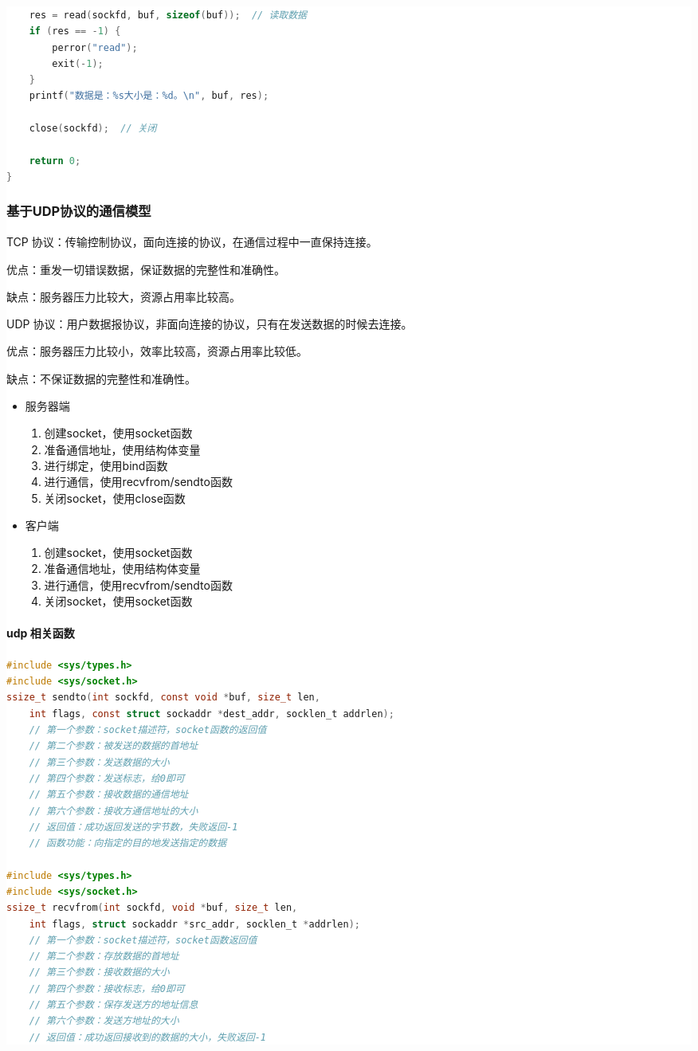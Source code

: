 ```c
    res = read(sockfd, buf, sizeof(buf));  // 读取数据
    if (res == -1) {
        perror("read");
        exit(-1);
    }
    printf("数据是：%s大小是：%d。\n", buf, res);

    close(sockfd);  // 关闭

    return 0;
}
```

### 基于UDP协议的通信模型

TCP 协议：传输控制协议，面向连接的协议，在通信过程中一直保持连接。

优点：重发一切错误数据，保证数据的完整性和准确性。

缺点：服务器压力比较大，资源占用率比较高。

UDP 协议：用户数据报协议，非面向连接的协议，只有在发送数据的时候去连接。

优点：服务器压力比较小，效率比较高，资源占用率比较低。

缺点：不保证数据的完整性和准确性。

- 服务器端
  1. 创建socket，使用socket函数
  2. 准备通信地址，使用结构体变量
  3. 进行绑定，使用bind函数
  4. 进行通信，使用recvfrom/sendto函数
  5. 关闭socket，使用close函数

- 客户端
  1. 创建socket，使用socket函数
  2. 准备通信地址，使用结构体变量
  3. 进行通信，使用recvfrom/sendto函数
  4. 关闭socket，使用socket函数

#### udp 相关函数

```c
#include <sys/types.h>
#include <sys/socket.h>
ssize_t sendto(int sockfd, const void *buf, size_t len,
    int flags, const struct sockaddr *dest_addr, socklen_t addrlen);
    // 第一个参数：socket描述符，socket函数的返回值
    // 第二个参数：被发送的数据的首地址
    // 第三个参数：发送数据的大小
    // 第四个参数：发送标志，给0即可
    // 第五个参数：接收数据的通信地址
    // 第六个参数：接收方通信地址的大小
    // 返回值：成功返回发送的字节数，失败返回-1
    // 函数功能：向指定的目的地发送指定的数据

#include <sys/types.h>
#include <sys/socket.h>
ssize_t recvfrom(int sockfd, void *buf, size_t len,
    int flags, struct sockaddr *src_addr, socklen_t *addrlen);
    // 第一个参数：socket描述符，socket函数返回值
    // 第二个参数：存放数据的首地址
    // 第三个参数：接收数据的大小
    // 第四个参数：接收标志，给0即可
    // 第五个参数：保存发送方的地址信息
    // 第六个参数：发送方地址的大小
    // 返回值：成功返回接收到的数据的大小，失败返回-1
```